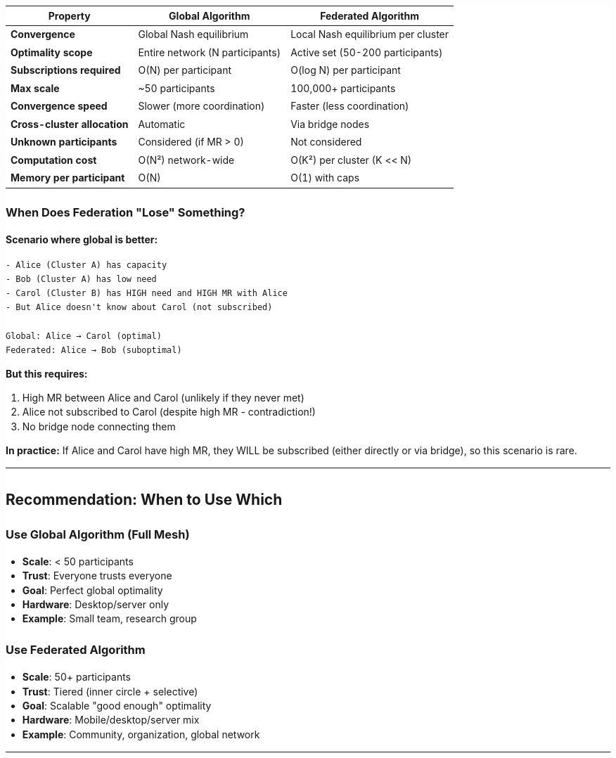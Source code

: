 | Property | Global Algorithm | Federated Algorithm |
|----------|------------------|---------------------|
| **Convergence** | Global Nash equilibrium | Local Nash equilibrium per cluster |
| **Optimality scope** | Entire network (N participants) | Active set (50-200 participants) |
| **Subscriptions required** | O(N) per participant | O(log N) per participant |
| **Max scale** | ~50 participants | 100,000+ participants |
| **Convergence speed** | Slower (more coordination) | Faster (less coordination) |
| **Cross-cluster allocation** | Automatic | Via bridge nodes |
| **Unknown participants** | Considered (if MR > 0) | Not considered |
| **Computation cost** | O(N²) network-wide | O(K²) per cluster (K << N) |
| **Memory per participant** | O(N) | O(1) with caps |

### When Does Federation "Lose" Something?

**Scenario where global is better:**
```
- Alice (Cluster A) has capacity
- Bob (Cluster A) has low need
- Carol (Cluster B) has HIGH need and HIGH MR with Alice
- But Alice doesn't know about Carol (not subscribed)

Global: Alice → Carol (optimal)
Federated: Alice → Bob (suboptimal)
```

**But this requires:**
1. High MR between Alice and Carol (unlikely if they never met)
2. Alice not subscribed to Carol (despite high MR - contradiction!)
3. No bridge node connecting them

**In practice:** If Alice and Carol have high MR, they WILL be subscribed (either directly or via bridge), so this scenario is rare.

---

## Recommendation: When to Use Which

### Use Global Algorithm (Full Mesh)
- **Scale**: < 50 participants
- **Trust**: Everyone trusts everyone
- **Goal**: Perfect global optimality
- **Hardware**: Desktop/server only
- **Example**: Small team, research group

### Use Federated Algorithm
- **Scale**: 50+ participants
- **Trust**: Tiered (inner circle + selective)
- **Goal**: Scalable "good enough" optimality  
- **Hardware**: Mobile/desktop/server mix
- **Example**: Community, organization, global network

---